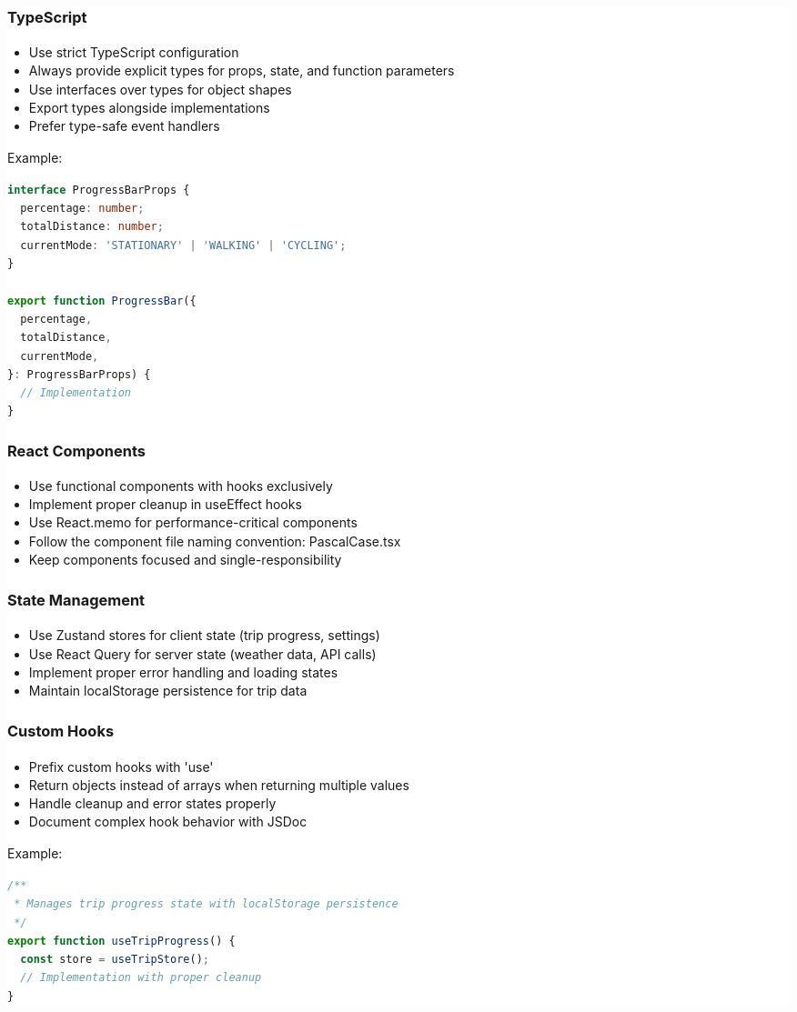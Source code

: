 ### TypeScript

- Use strict TypeScript configuration
- Always provide explicit types for props, state, and function parameters
- Use interfaces over types for object shapes
- Export types alongside implementations
- Prefer type-safe event handlers

Example:

```typescript
interface ProgressBarProps {
  percentage: number;
  totalDistance: number;
  currentMode: 'STATIONARY' | 'WALKING' | 'CYCLING';
}

export function ProgressBar({
  percentage,
  totalDistance,
  currentMode,
}: ProgressBarProps) {
  // Implementation
}
```

### React Components

- Use functional components with hooks exclusively
- Implement proper cleanup in useEffect hooks
- Use React.memo for performance-critical components
- Follow the component file naming convention: PascalCase.tsx
- Keep components focused and single-responsibility

### State Management

- Use Zustand stores for client state (trip progress, settings)
- Use React Query for server state (weather data, API calls)
- Implement proper error handling and loading states
- Maintain localStorage persistence for trip data

### Custom Hooks

- Prefix custom hooks with 'use'
- Return objects instead of arrays when returning multiple values
- Handle cleanup and error states properly
- Document complex hook behavior with JSDoc

Example:

```typescript
/**
 * Manages trip progress state with localStorage persistence
 */
export function useTripProgress() {
  const store = useTripStore();
  // Implementation with proper cleanup
}
```

